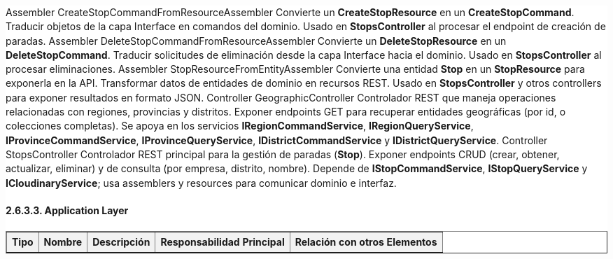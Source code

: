   <tr>
    <td>Assembler</td>
    <td>CreateStopCommandFromResourceAssembler</td>
    <td>Convierte un <b>CreateStopResource</b> en un <b>CreateStopCommand</b>.</td>
    <td>Traducir objetos de la capa Interface en comandos del dominio.</td>
    <td>Usado en <b>StopsController</b> al procesar el endpoint de creación de paradas.</td>
  </tr>

  <tr>
    <td>Assembler</td>
    <td>DeleteStopCommandFromResourceAssembler</td>
    <td>Convierte un <b>DeleteStopResource</b> en un <b>DeleteStopCommand</b>.</td>
    <td>Traducir solicitudes de eliminación desde la capa Interface hacia el dominio.</td>
    <td>Usado en <b>StopsController</b> al procesar eliminaciones.</td>
  </tr>

  <tr>
    <td>Assembler</td>
    <td>StopResourceFromEntityAssembler</td>
    <td>Convierte una entidad <b>Stop</b> en un <b>StopResource</b> para exponerla en la API.</td>
    <td>Transformar datos de entidades de dominio en recursos REST.</td>
    <td>Usado en <b>StopsController</b> y otros controllers para exponer resultados en formato JSON.</td>
  </tr>

  
  <tr>
    <td>Controller</td>
    <td>GeographicController</td>
    <td>Controlador REST que maneja operaciones relacionadas con regiones, provincias y distritos.</td>
    <td>Exponer endpoints GET para recuperar entidades geográficas (por id, o colecciones completas).</td>
    <td>Se apoya en los servicios <b>IRegionCommandService</b>, <b>IRegionQueryService</b>, <b>IProvinceCommandService</b>, <b>IProvinceQueryService</b>, <b>IDistrictCommandService</b> y <b>IDistrictQueryService</b>.</td>
  </tr>

  <tr>
    <td>Controller</td>
    <td>StopsController</td>
    <td>Controlador REST principal para la gestión de paradas (<b>Stop</b>).</td>
    <td>Exponer endpoints CRUD (crear, obtener, actualizar, eliminar) y de consulta (por empresa, distrito, nombre).</td>
    <td>Depende de <b>IStopCommandService</b>, <b>IStopQueryService</b> y <b>ICloudinaryService</b>; usa assemblers y resources para comunicar dominio e interfaz.</td>
  </tr>
</table>

#### 2.6.3.3. Application Layer

<table border="1" style="border-collapse:collapse; text-align:left; width:100%;">
  <tr style="background-color:#f2f2f2;">
    <th>Tipo</th>
    <th>Nombre</th>
    <th>Descripción</th>
    <th>Responsabilidad Principal</th>
    <th>Relación con otros Elementos</th>
  </tr>
